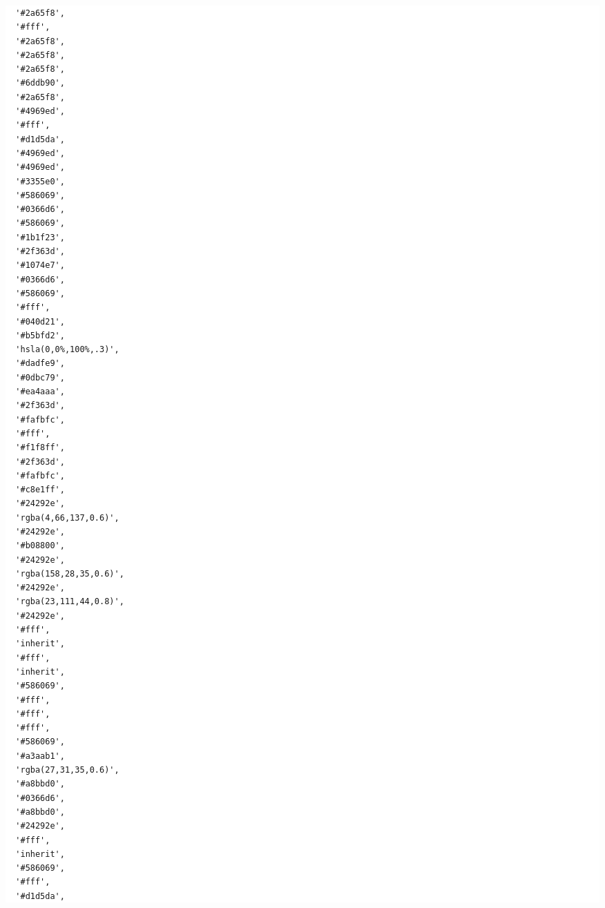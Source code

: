       '#2a65f8',
      '#fff',
      '#2a65f8',
      '#2a65f8',
      '#2a65f8',
      '#6ddb90',
      '#2a65f8',
      '#4969ed',
      '#fff',
      '#d1d5da',
      '#4969ed',
      '#4969ed',
      '#3355e0',
      '#586069',
      '#0366d6',
      '#586069',
      '#1b1f23',
      '#2f363d',
      '#1074e7',
      '#0366d6',
      '#586069',
      '#fff',
      '#040d21',
      '#b5bfd2',
      'hsla(0,0%,100%,.3)',
      '#dadfe9',
      '#0dbc79',
      '#ea4aaa',
      '#2f363d',
      '#fafbfc',
      '#fff',
      '#f1f8ff',
      '#2f363d',
      '#fafbfc',
      '#c8e1ff',
      '#24292e',
      'rgba(4,66,137,0.6)',
      '#24292e',
      '#b08800',
      '#24292e',
      'rgba(158,28,35,0.6)',
      '#24292e',
      'rgba(23,111,44,0.8)',
      '#24292e',
      '#fff',
      'inherit',
      '#fff',
      'inherit',
      '#586069',
      '#fff',
      '#fff',
      '#fff',
      '#586069',
      '#a3aab1',
      'rgba(27,31,35,0.6)',
      '#a8bbd0',
      '#0366d6',
      '#a8bbd0',
      '#24292e',
      '#fff',
      'inherit',
      '#586069',
      '#fff',
      '#d1d5da',